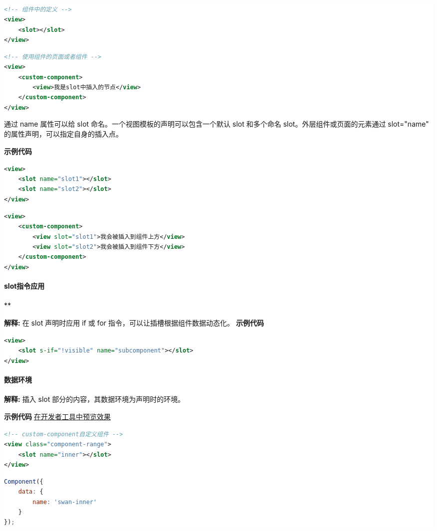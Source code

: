 ```xml
<!-- 组件中的定义 -->
<view>
    <slot></slot>
</view>
```
```xml
<!-- 使用组件的页面或者组件 -->
<view>
    <custom-component>
        <view>我是slot中插入的节点</view>
    </custom-component>
</view>
```

通过 name 属性可以给 slot 命名。一个视图模板的声明可以包含一个默认 slot 和多个命名 slot。外层组件或页面的元素通过 slot="name" 的属性声明，可以指定自身的插入点。

**示例代码**
```xml
<view>
    <slot name="slot1"></slot>
    <slot name="slot2"></slot>
</view>
```
```xml
<view>
    <custom-component>
        <view slot="slot1">我会被插入到组件上方</view>
        <view slot="slot2">我会被插入到组件下方</view>
    </custom-component>
</view>
```

#### slot指令应用
**<div class="notice">**解释:**
在 slot 声明时应用 if 或 for 指令，可以让插槽根据组件数据动态化。
**示例代码**
```xml
<view>
    <slot s-if="!visible" name="subcomponent"></slot>
</view>
```

#### 数据环境
**解释:**
插入 slot 部分的内容，其数据环境为声明时的环境。

**示例代码**
<a href="swanide://fragment/349d0aa5c7ae0c3606c5e66d606bcf991545215122954" title="在开发者工具中预览效果" target="_self">在开发者工具中预览效果</a>

```xml
<!-- custom-component自定义组件 -->
<view class="component-range">
    <slot name="inner"></slot>
</view>
```
```js
Component({
    data: {
        name: 'swan-inner'
    }
});
```
